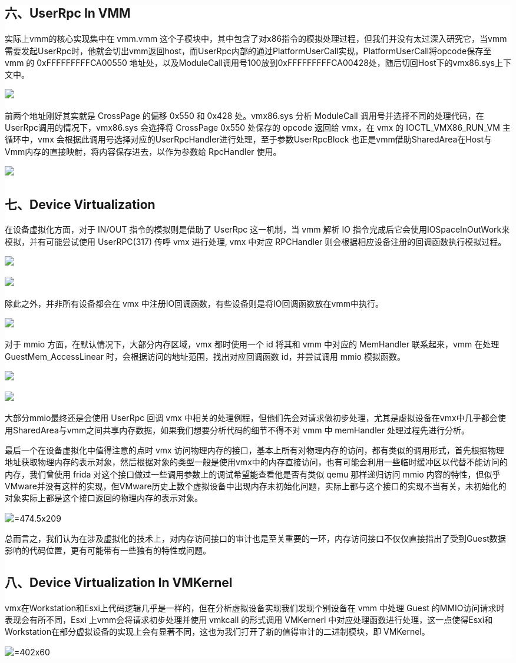 ## 六、UserRpc In VMM

实际上vmm的核心实现集中在 vmm.vmm 这个子模块中，其中包含了对x86指令的模拟处理过程，但我们并没有太过深入研究它，当vmm需要发起UserRpc时，他就会切出vmm返回host，而UserRpc内部的通过PlatformUserCall实现，PlatformUserCall将opcode保存至 vmm 的 0xFFFFFFFFFCA00550 地址处，以及ModuleCall调用号100放到0xFFFFFFFFFCA00428处，随后切回Host下的vmx86.sys上下文中。

 ![](/attachments/2024-09-04-defcon-hitbbug-hunting-in-vmware-device-virtualization/60213c99-2684-4d59-b484-a10e347908ae.png)

前两个地址刚好其实就是 CrossPage 的偏移 0x550 和 0x428 处。vmx86.sys 分析 ModuleCall 调用号并选择不同的处理代码，在 UserRpc调用的情况下，vmx86.sys 会选择将 CrossPage 0x550 处保存的 opcode 返回给 vmx，在 vmx 的 IOCTL_VMX86_RUN_VM 主循环中，vmx 会根据此调用号选择对应的UserRpcHandler进行处理，至于参数UserRpcBlock 也正是vmm借助SharedArea在Host与Vmm内存的直接映射，将内容保存进去，以作为参数给 RpcHandler 使用。

 ![](/attachments/2024-09-04-defcon-hitbbug-hunting-in-vmware-device-virtualization/03b65c9e-f9d3-4edd-aec4-fff16d2151b9.png)

## 七、Device Virtualization

在设备虚拟化方面，对于 IN/OUT 指令的模拟则是借助了 UserRpc 这一机制，当 vmm 解析 IO 指令完成后它会使用IOSpaceInOutWork来模拟，并有可能尝试使用 UserRPC(317) 传呼 vmx 进行处理, vmx 中对应 RPCHandler 则会根据相应设备注册的回调函数执行模拟过程。

 ![](/attachments/2024-09-04-defcon-hitbbug-hunting-in-vmware-device-virtualization/52e399f5-8801-44b9-989a-1c9eea770341.png)

 ![](/attachments/2024-09-04-defcon-hitbbug-hunting-in-vmware-device-virtualization/2dc27f18-84c4-4192-a7d2-8cb4093b591d.png)

除此之外，并非所有设备都会在 vmx 中注册IO回调函数，有些设备则是将IO回调函数放在vmm中执行。

 ![](/attachments/2024-09-04-defcon-hitbbug-hunting-in-vmware-device-virtualization/91fc1c86-d688-4f1f-b74c-b8d44fe90424.png)

对于 mmio 方面，在默认情况下，大部分内存区域，vmx 都时使用一个 id 将其和 vmm 中对应的 MemHandler 联系起来，vmm 在处理 GuestMem_AccessLinear 时，会根据访问的地址范围，找出对应回调函数 id，并尝试调用 mmio 模拟函数。

 ![](/attachments/2024-09-04-defcon-hitbbug-hunting-in-vmware-device-virtualization/0180d614-fe97-4f34-9711-4d9f1c04eb08.png)

 ![](/attachments/2024-09-04-defcon-hitbbug-hunting-in-vmware-device-virtualization/4861dc2b-9e79-4926-9fa3-1618851c5207.png)

大部分mmio最终还是会使用 UserRpc 回调 vmx 中相关的处理例程，但他们先会对请求做初步处理，尤其是虚拟设备在vmx中几乎都会使用SharedArea与vmm之间共享内存数据，如果我们想要分析代码的细节不得不对 vmm 中 memHandler 处理过程先进行分析。

最后一个在设备虚拟化中值得注意的点时 vmx 访问物理内存的接口，基本上所有对物理内存的访问，都有类似的调用形式，首先根据物理地址获取物理内存的表示对象，然后根据对象的类型一般是使用vmx中的内存直接访问，也有可能会利用一些临时缓冲区以代替不能访问的内存，我们曾使用 frida 对这个接口做过一些调用参数上的调试希望能查看他是否有类似 qemu 那样递归访问 mmio 内容的特性，但似乎VMware并没有这样的实现，但VMware历史上数个虚拟设备中出现内存未初始化问题，实际上都与这个接口的实现不当有关，未初始化的对象实际上都是这个接口返回的物理内存的表示对象。

 ![](/attachments/2024-09-04-defcon-hitbbug-hunting-in-vmware-device-virtualization/0529bae2-7edc-41d1-a713-a3203fb056ab.png " =474.5x209")

总而言之，我们认为在涉及虚拟化的技术上，对内存访问接口的审计也是至关重要的一环，内存访问接口不仅仅直接指出了受到Guest数据影响的代码位置，更有可能带有一些独有的特性或问题。

## 八、Device Virtualization In VMKernel

vmx在Workstation和Esxi上代码逻辑几乎是一样的，但在分析虚拟设备实现我们发现个别设备在 vmm 中处理 Guest 的MMIO访问请求时表现会有所不同，Esxi 上vmm会将请求初步处理并使用 vmkcall 的形式调用 VMKernerl 中对应处理函数进行处理，这一点使得Esxi和Workstation在部分虚拟设备的实现上会有显著不同，这也为我们打开了新的值得审计的二进制模块，即 VMKernel。

 ![](/attachments/2024-09-04-defcon-hitbbug-hunting-in-vmware-device-virtualization/75d7ba67-ff4a-4b55-86ff-4d9c68aa6916.png " =402x60")
